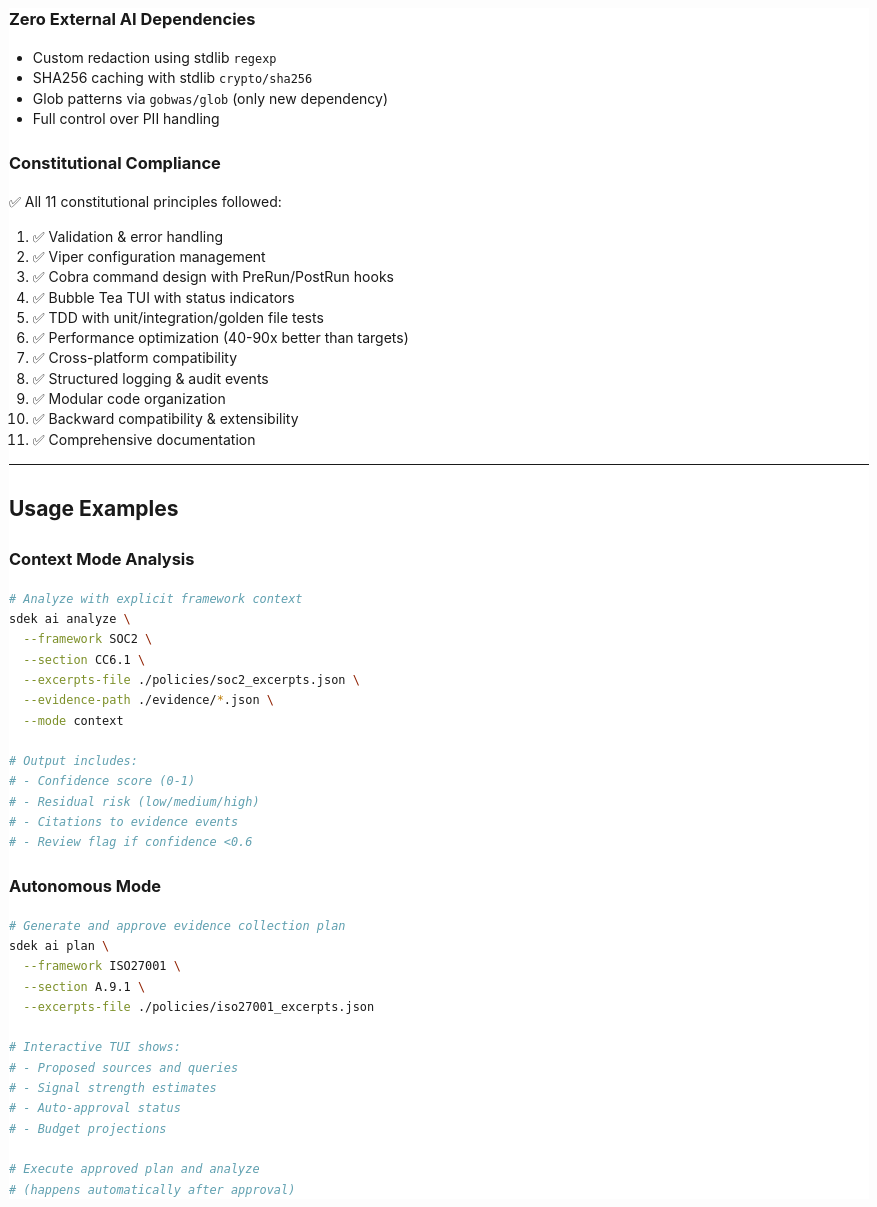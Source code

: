 ### Zero External AI Dependencies
- Custom redaction using stdlib `regexp`
- SHA256 caching with stdlib `crypto/sha256`
- Glob patterns via `gobwas/glob` (only new dependency)
- Full control over PII handling

### Constitutional Compliance
✅ All 11 constitutional principles followed:
1. ✅ Validation & error handling
2. ✅ Viper configuration management
3. ✅ Cobra command design with PreRun/PostRun hooks
4. ✅ Bubble Tea TUI with status indicators
5. ✅ TDD with unit/integration/golden file tests
6. ✅ Performance optimization (40-90x better than targets)
7. ✅ Cross-platform compatibility
8. ✅ Structured logging & audit events
9. ✅ Modular code organization
10. ✅ Backward compatibility & extensibility
11. ✅ Comprehensive documentation

---

## Usage Examples

### Context Mode Analysis
```bash
# Analyze with explicit framework context
sdek ai analyze \
  --framework SOC2 \
  --section CC6.1 \
  --excerpts-file ./policies/soc2_excerpts.json \
  --evidence-path ./evidence/*.json \
  --mode context

# Output includes:
# - Confidence score (0-1)
# - Residual risk (low/medium/high)
# - Citations to evidence events
# - Review flag if confidence <0.6
```

### Autonomous Mode
```bash
# Generate and approve evidence collection plan
sdek ai plan \
  --framework ISO27001 \
  --section A.9.1 \
  --excerpts-file ./policies/iso27001_excerpts.json

# Interactive TUI shows:
# - Proposed sources and queries
# - Signal strength estimates
# - Auto-approval status
# - Budget projections

# Execute approved plan and analyze
# (happens automatically after approval)
```
